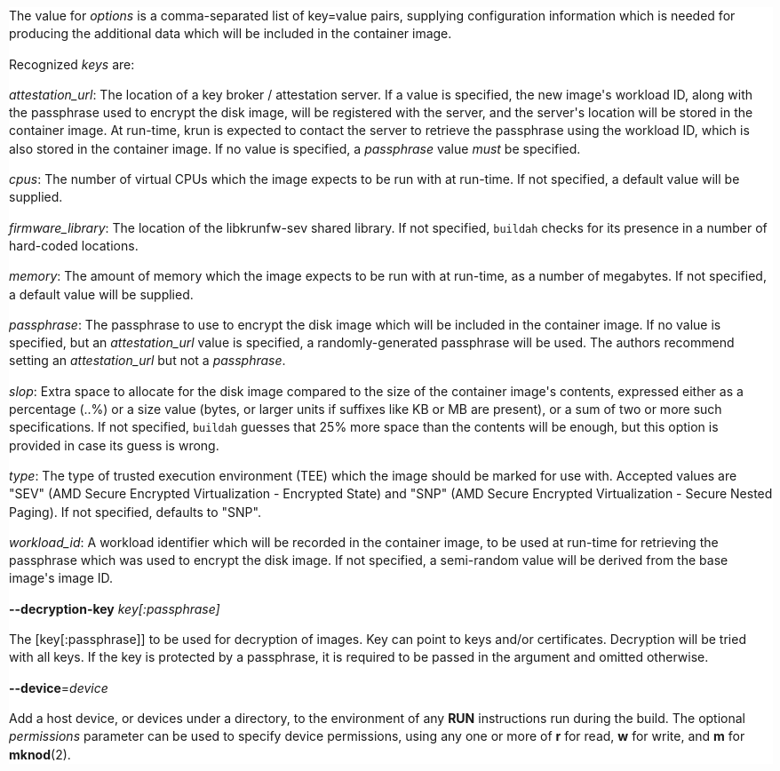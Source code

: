 The value for *options* is a comma-separated list of key=value pairs, supplying
configuration information which is needed for producing the additional data
which will be included in the container image.

Recognized _keys_ are:

*attestation_url*: The location of a key broker / attestation server.
If a value is specified, the new image's workload ID, along with the passphrase
used to encrypt the disk image, will be registered with the server, and the
server's location will be stored in the container image.
At run-time, krun is expected to contact the server to retrieve the passphrase
using the workload ID, which is also stored in the container image.
If no value is specified, a *passphrase* value *must* be specified.

*cpus*: The number of virtual CPUs which the image expects to be run with at
run-time.  If not specified, a default value will be supplied.

*firmware_library*: The location of the libkrunfw-sev shared library.  If not
specified, `buildah` checks for its presence in a number of hard-coded
locations.

*memory*: The amount of memory which the image expects to be run with at
run-time, as a number of megabytes.  If not specified, a default value will be
supplied.

*passphrase*: The passphrase to use to encrypt the disk image which will be
included in the container image.
If no value is specified, but an *attestation_url* value is specified, a
randomly-generated passphrase will be used.
The authors recommend setting an *attestation_url* but not a *passphrase*.

*slop*: Extra space to allocate for the disk image compared to the size of the
container image's contents, expressed either as a percentage (..%) or a size
value (bytes, or larger units if suffixes like KB or MB are present), or a sum
of two or more such specifications.  If not specified, `buildah` guesses that
25% more space than the contents will be enough, but this option is provided in
case its guess is wrong.

*type*: The type of trusted execution environment (TEE) which the image should
be marked for use with.  Accepted values are "SEV" (AMD Secure Encrypted
Virtualization - Encrypted State) and "SNP" (AMD Secure Encrypted
Virtualization - Secure Nested Paging).  If not specified, defaults to "SNP".

*workload_id*: A workload identifier which will be recorded in the container
image, to be used at run-time for retrieving the passphrase which was used to
encrypt the disk image.  If not specified, a semi-random value will be derived
from the base image's image ID.

**--decryption-key** *key[:passphrase]*

The [key[:passphrase]] to be used for decryption of images. Key can point to keys and/or certificates. Decryption will be tried with all keys. If the key is protected by a passphrase, it is required to be passed in the argument and omitted otherwise.

**--device**=*device*

Add a host device, or devices under a directory, to the environment of any
**RUN** instructions run during the build.  The optional *permissions*
parameter can be used to specify device permissions, using any one or more of
**r** for read, **w** for write, and **m** for **mknod**(2).

